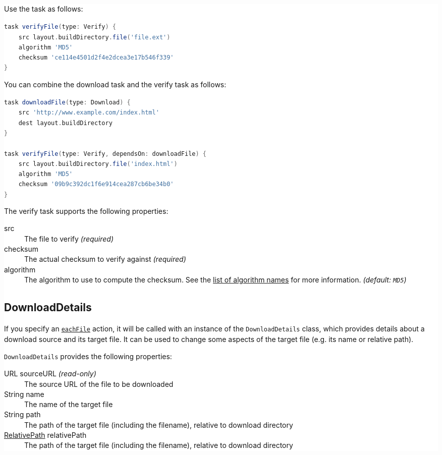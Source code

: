 Use the task as follows:

```groovy
task verifyFile(type: Verify) {
    src layout.buildDirectory.file('file.ext')
    algorithm 'MD5'
    checksum 'ce114e4501d2f4e2dcea3e17b546f339'
}
```

You can combine the download task and the verify task as follows:

```groovy
task downloadFile(type: Download) {
    src 'http://www.example.com/index.html'
    dest layout.buildDirectory
}

task verifyFile(type: Verify, dependsOn: downloadFile) {
    src layout.buildDirectory.file('index.html')
    algorithm 'MD5'
    checksum '09b9c392dc1f6e914cea287cb6be34b0'
}
```

The verify task supports the following properties:

<dl>
<dt>src</dt>
<dd>The file to verify <em>(required)</em></dd>
<dt>checksum</dt>
<dd>The actual checksum to verify against <em>(required)</em></dd>
<dt>algorithm</dt>
<dd>The algorithm to use to compute the checksum. See the
<a href="http://docs.oracle.com/javase/7/docs/technotes/guides/security/StandardNames.html#MessageDigest">list of algorithm names</a>
for more information. <em>(default: <code>MD5</code>)</em></dd>
</dl>

DownloadDetails
---------------

If you specify an [`eachFile`](#general) action, it will be called with an
instance of the `DownloadDetails` class, which provides details about a
download source and its target file. It can be used to change some aspects of
the target file (e.g. its name or relative path).

`DownloadDetails` provides the following properties:

<dl>
<dt>URL sourceURL <em>(read-only)</em></dt>
<dd>The source URL of the file to be downloaded</dd>
<dt>String name</dt>
<dd>The name of the target file</dd>
<dt>String path</dt>
<dd>The path of the target file (including the filename), relative to
download directory</dd>
<dt><a href="https://docs.gradle.org/current/javadoc/org/gradle/api/file/RelativePath.html">RelativePath</a> relativePath</dt>
<dd>The path of the target file (including the filename), relative to
download directory</dd>
</dl>
